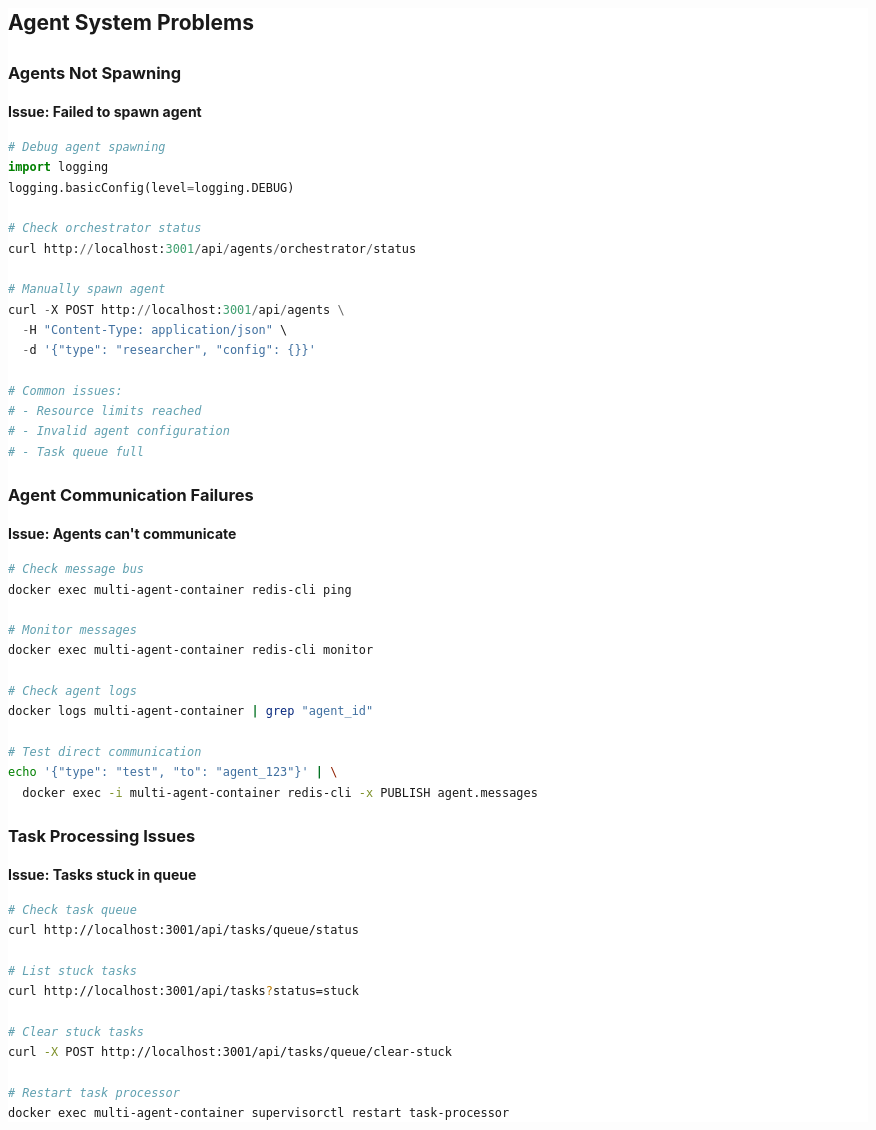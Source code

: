 ## Agent System Problems

### Agents Not Spawning

**Issue: Failed to spawn agent**
```python
# Debug agent spawning
import logging
logging.basicConfig(level=logging.DEBUG)

# Check orchestrator status
curl http://localhost:3001/api/agents/orchestrator/status

# Manually spawn agent
curl -X POST http://localhost:3001/api/agents \
  -H "Content-Type: application/json" \
  -d '{"type": "researcher", "config": {}}'

# Common issues:
# - Resource limits reached
# - Invalid agent configuration
# - Task queue full
```

### Agent Communication Failures

**Issue: Agents can't communicate**
```bash
# Check message bus
docker exec multi-agent-container redis-cli ping

# Monitor messages
docker exec multi-agent-container redis-cli monitor

# Check agent logs
docker logs multi-agent-container | grep "agent_id"

# Test direct communication
echo '{"type": "test", "to": "agent_123"}' | \
  docker exec -i multi-agent-container redis-cli -x PUBLISH agent.messages
```

### Task Processing Issues

**Issue: Tasks stuck in queue**
```bash
# Check task queue
curl http://localhost:3001/api/tasks/queue/status

# List stuck tasks
curl http://localhost:3001/api/tasks?status=stuck

# Clear stuck tasks
curl -X POST http://localhost:3001/api/tasks/queue/clear-stuck

# Restart task processor
docker exec multi-agent-container supervisorctl restart task-processor
```
